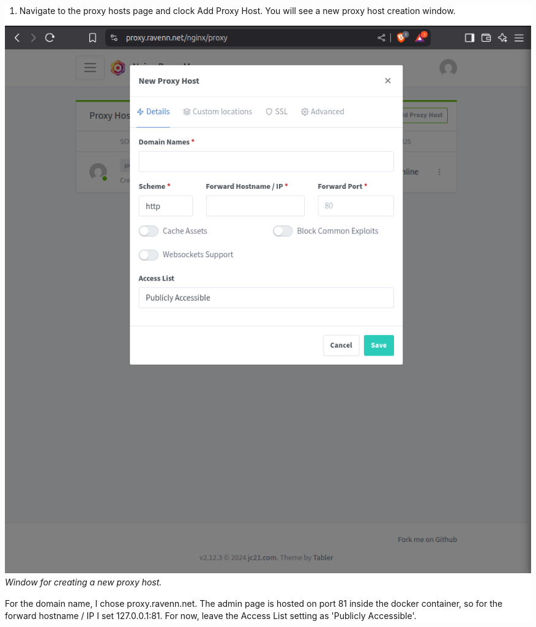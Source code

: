 1. Navigate to the proxy hosts page and clock Add Proxy Host. You will see a new proxy host creation window.

![Desktop View](/assets/img/nginx-proxy-manager-new-proxy-host-window.png)
_Window for creating a new proxy host._

For the domain name, I chose proxy.ravenn.net. The admin page is hosted on port 81 inside the docker container, so for the forward hostname / IP I set 127.0.0.1:81. For now, leave the Access List setting as 'Publicly Accessible'.
